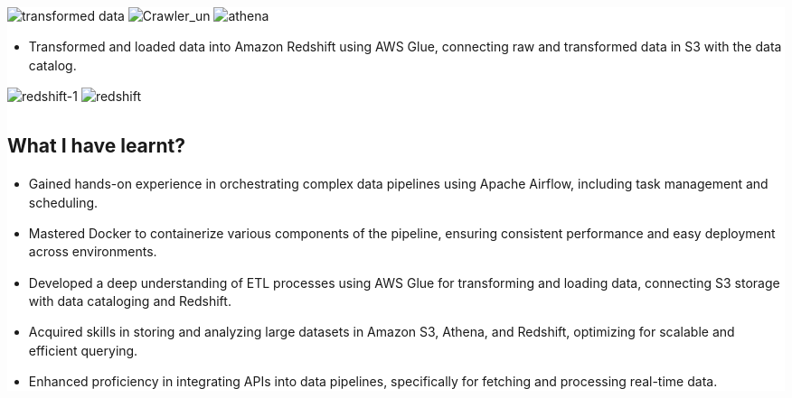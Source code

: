 <img width="1114" alt="transformed data" src="https://github.com/user-attachments/assets/cc583f52-cbc0-4d04-b81c-fa5a90fdffe6">

<img width="1120" alt="Crawler_un" src="https://github.com/user-attachments/assets/dc55ff1d-a4a6-4f60-a43b-ae0caf5a2737">

<img width="1117" alt="athena" src="https://github.com/user-attachments/assets/4ddac07a-1495-4cec-b4c2-e0fe3b198096">

* Transformed and loaded data into Amazon Redshift using AWS Glue, connecting raw and transformed data in S3 with the data catalog. 

<img width="1120" alt="redshift-1" src="https://github.com/user-attachments/assets/1279d85d-2dab-4c13-98ee-d5958399a121">

<img width="1120" alt="redshift" src="https://github.com/user-attachments/assets/c23d36cb-5a73-43f3-9f99-068debc944b3">


## What I have learnt?

* Gained hands-on experience in orchestrating complex data pipelines using Apache Airflow, including task management and scheduling.

* Mastered Docker to containerize various components of the pipeline, ensuring consistent performance and easy deployment across environments.

* Developed a deep understanding of ETL processes using AWS Glue for transforming and loading data, connecting S3 storage with data cataloging and Redshift.

* Acquired skills in storing and analyzing large datasets in Amazon S3, Athena, and Redshift, optimizing for scalable and efficient querying.

* Enhanced proficiency in integrating APIs into data pipelines, specifically for fetching and processing real-time data.
